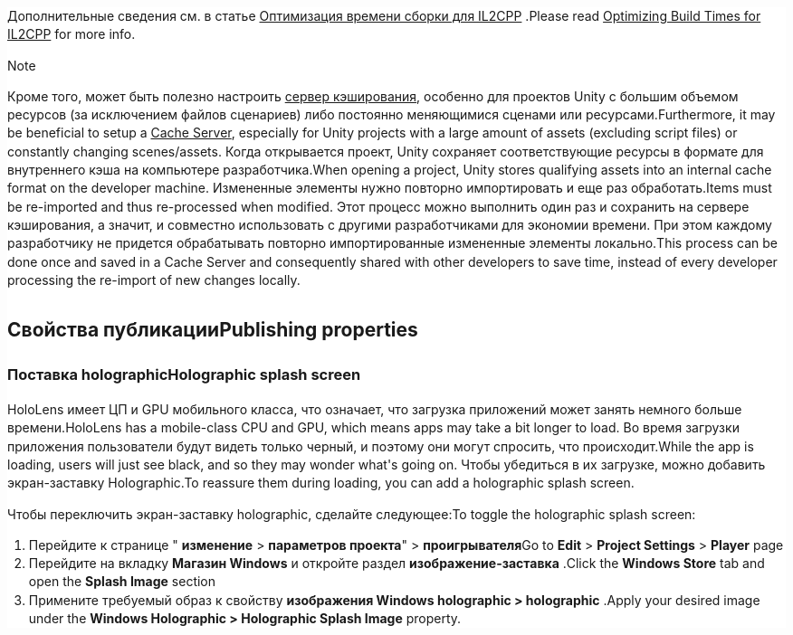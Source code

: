 <span data-ttu-id="1ff2a-176">Дополнительные сведения см. в статье [Оптимизация времени сборки для IL2CPP](https://docs.unity3d.com/Manual/IL2CPP-OptimizingBuildTimes.html) .</span><span class="sxs-lookup"><span data-stu-id="1ff2a-176">Please read [Optimizing Build Times for IL2CPP](https://docs.unity3d.com/Manual/IL2CPP-OptimizingBuildTimes.html) for more info.</span></span>

> [!NOTE]
> <span data-ttu-id="1ff2a-177">Кроме того, может быть полезно настроить [сервер кэширования](https://docs.unity3d.com/Manual/CacheServer.html), особенно для проектов Unity с большим объемом ресурсов (за исключением файлов сценариев) либо постоянно меняющимися сценами или ресурсами.</span><span class="sxs-lookup"><span data-stu-id="1ff2a-177">Furthermore, it may be beneficial to setup a [Cache Server](https://docs.unity3d.com/Manual/CacheServer.html), especially for Unity projects with a large amount of assets (excluding script files) or constantly changing scenes/assets.</span></span> <span data-ttu-id="1ff2a-178">Когда открывается проект, Unity сохраняет соответствующие ресурсы в формате для внутреннего кэша на компьютере разработчика.</span><span class="sxs-lookup"><span data-stu-id="1ff2a-178">When opening a project, Unity stores qualifying assets into an internal cache format on the developer machine.</span></span> <span data-ttu-id="1ff2a-179">Измененные элементы нужно повторно импортировать и еще раз обработать.</span><span class="sxs-lookup"><span data-stu-id="1ff2a-179">Items must be re-imported and thus re-processed when modified.</span></span> <span data-ttu-id="1ff2a-180">Этот процесс можно выполнить один раз и сохранить на сервере кэширования, а значит, и совместно использовать с другими разработчиками для экономии времени. При этом каждому разработчику не придется обрабатывать повторно импортированные измененные элементы локально.</span><span class="sxs-lookup"><span data-stu-id="1ff2a-180">This process can be done once and saved in a Cache Server and consequently shared with other developers to save time, instead of every developer processing the re-import of new changes locally.</span></span>

## <a name="publishing-properties"></a><span data-ttu-id="1ff2a-181">Свойства публикации</span><span class="sxs-lookup"><span data-stu-id="1ff2a-181">Publishing properties</span></span>

### <a name="holographic-splash-screen"></a><span data-ttu-id="1ff2a-182">Поставка holographic</span><span class="sxs-lookup"><span data-stu-id="1ff2a-182">Holographic splash screen</span></span>

<span data-ttu-id="1ff2a-183">HoloLens имеет ЦП и GPU мобильного класса, что означает, что загрузка приложений может занять немного больше времени.</span><span class="sxs-lookup"><span data-stu-id="1ff2a-183">HoloLens has a mobile-class CPU and GPU, which means apps may take a bit longer to load.</span></span> <span data-ttu-id="1ff2a-184">Во время загрузки приложения пользователи будут видеть только черный, и поэтому они могут спросить, что происходит.</span><span class="sxs-lookup"><span data-stu-id="1ff2a-184">While the app is loading, users will just see black, and so they may wonder what's going on.</span></span> <span data-ttu-id="1ff2a-185">Чтобы убедиться в их загрузке, можно добавить экран-заставку Holographic.</span><span class="sxs-lookup"><span data-stu-id="1ff2a-185">To reassure them during loading, you can add a holographic splash screen.</span></span>

<span data-ttu-id="1ff2a-186">Чтобы переключить экран-заставку holographic, сделайте следующее:</span><span class="sxs-lookup"><span data-stu-id="1ff2a-186">To toggle the holographic splash screen:</span></span>

1) <span data-ttu-id="1ff2a-187">Перейдите к странице " **изменение**  >  **параметров проекта**"  >  **проигрывателя**</span><span class="sxs-lookup"><span data-stu-id="1ff2a-187">Go to **Edit** > **Project Settings** > **Player** page</span></span>
2) <span data-ttu-id="1ff2a-188">Перейдите на вкладку **Магазин Windows** и откройте раздел **изображение-заставка** .</span><span class="sxs-lookup"><span data-stu-id="1ff2a-188">Click the **Windows Store** tab and open the **Splash Image** section</span></span>
3) <span data-ttu-id="1ff2a-189">Примените требуемый образ к свойству **изображения Windows holographic > holographic** .</span><span class="sxs-lookup"><span data-stu-id="1ff2a-189">Apply your desired image under the **Windows Holographic > Holographic Splash Image** property.</span></span>